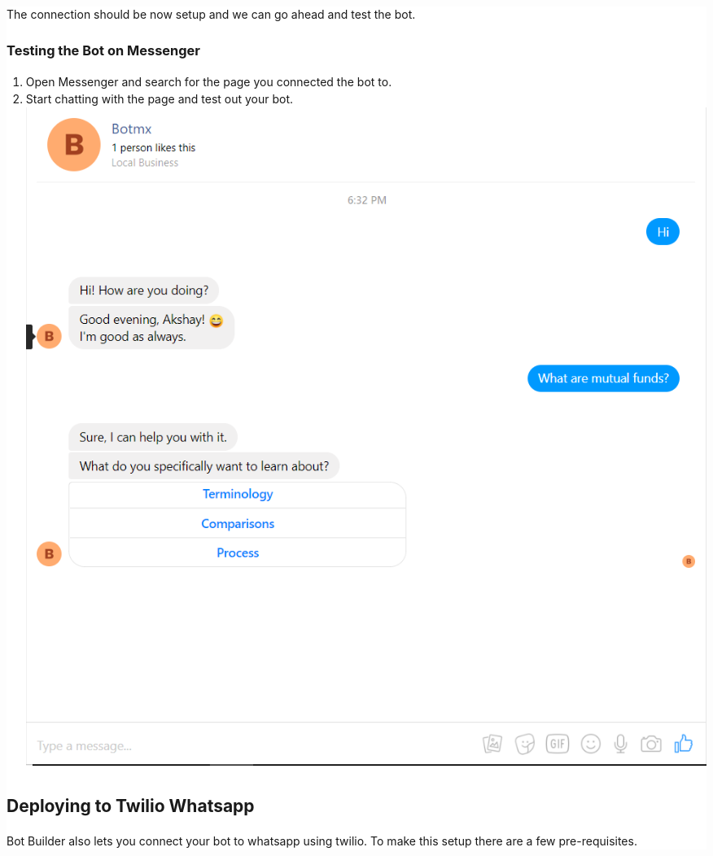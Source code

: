 
The connection should be now setup and we can go ahead and test the bot.

### Testing the Bot on Messenger
1) Open Messenger and search for the page you connected the bot to.
2) Start chatting with the page and test out your bot.  
![Bot Testing](assets/platform_deployments_bot_testing.png)

## Deploying to Twilio Whatsapp
Bot Builder also lets you connect your bot to whatsapp using twilio. To make this setup there are a few pre-requisites.
